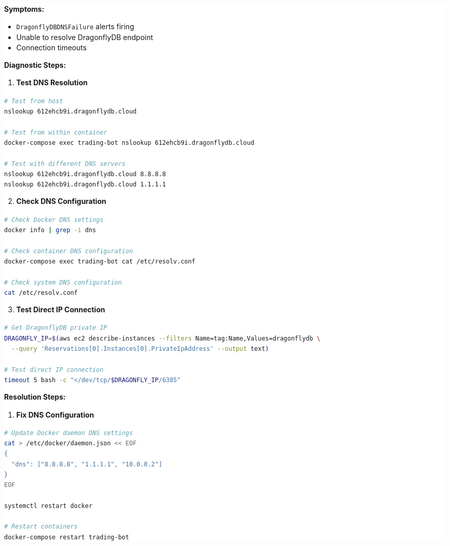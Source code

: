 **Symptoms:**
- `DragonflyDBDNSFailure` alerts firing
- Unable to resolve DragonflyDB endpoint
- Connection timeouts

**Diagnostic Steps:**

1. **Test DNS Resolution**
```bash
# Test from host
nslookup 612ehcb9i.dragonflydb.cloud

# Test from within container
docker-compose exec trading-bot nslookup 612ehcb9i.dragonflydb.cloud

# Test with different DNS servers
nslookup 612ehcb9i.dragonflydb.cloud 8.8.8.8
nslookup 612ehcb9i.dragonflydb.cloud 1.1.1.1
```

2. **Check DNS Configuration**
```bash
# Check Docker DNS settings
docker info | grep -i dns

# Check container DNS configuration
docker-compose exec trading-bot cat /etc/resolv.conf

# Check system DNS configuration
cat /etc/resolv.conf
```

3. **Test Direct IP Connection**
```bash
# Get DragonflyDB private IP
DRAGONFLY_IP=$(aws ec2 describe-instances --filters Name=tag:Name,Values=dragonflydb \
  --query 'Reservations[0].Instances[0].PrivateIpAddress' --output text)

# Test direct IP connection
timeout 5 bash -c "</dev/tcp/$DRAGONFLY_IP/6385"
```

**Resolution Steps:**

1. **Fix DNS Configuration**
```bash
# Update Docker daemon DNS settings
cat > /etc/docker/daemon.json << EOF
{
  "dns": ["8.8.8.8", "1.1.1.1", "10.0.0.2"]
}
EOF

systemctl restart docker

# Restart containers
docker-compose restart trading-bot
```
